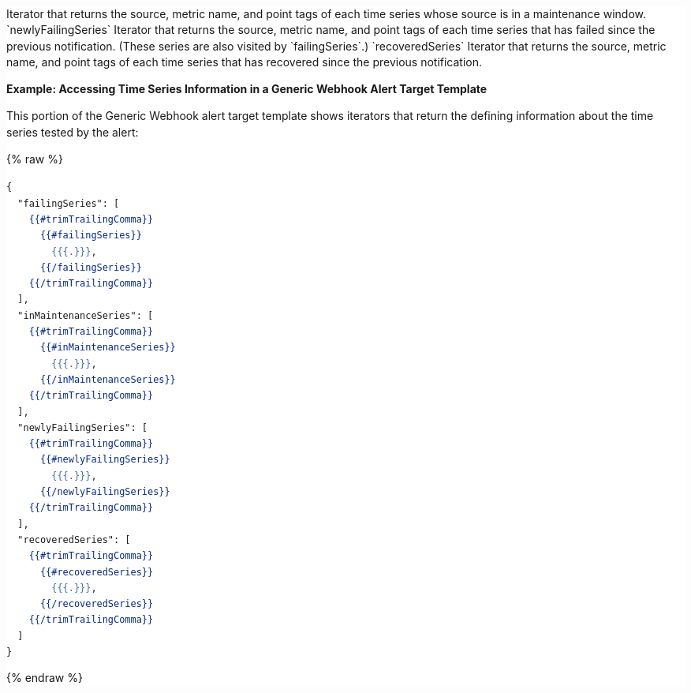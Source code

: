 <td>Iterator that returns the source, metric name, and point tags of each time series whose source is in a maintenance window. </td>
</tr>
<tr>
<td markdown="span">`newlyFailingSeries`</td>
<td markdown="span">Iterator that returns the source, metric name, and point tags of each time series that has failed since the previous notification.  (These series are also visited by `failingSeries`.)</td>
</tr>
<tr>
<td markdown="span">`recoveredSeries`</td>
<td>Iterator that returns the source, metric name, and point tags of each time series that has recovered since the previous notification.</td>
</tr>
</tbody>
</table>

**Example: Accessing Time Series Information in a Generic Webhook Alert Target Template**

This portion of the Generic Webhook alert target template shows iterators that return the defining information about the time series tested by the alert:

{% raw %}
```handlebars
{
  "failingSeries": [
    {{#trimTrailingComma}}
      {{#failingSeries}}
        {{{.}}},
      {{/failingSeries}}
    {{/trimTrailingComma}}
  ],
  "inMaintenanceSeries": [
    {{#trimTrailingComma}}
      {{#inMaintenanceSeries}}
        {{{.}}},
      {{/inMaintenanceSeries}}
    {{/trimTrailingComma}}
  ],
  "newlyFailingSeries": [
    {{#trimTrailingComma}}
      {{#newlyFailingSeries}}
        {{{.}}},
      {{/newlyFailingSeries}}
    {{/trimTrailingComma}}
  ],
  "recoveredSeries": [
    {{#trimTrailingComma}}
      {{#recoveredSeries}}
        {{{.}}},
      {{/recoveredSeries}}
    {{/trimTrailingComma}}
  ]
}
```
{% endraw %}
